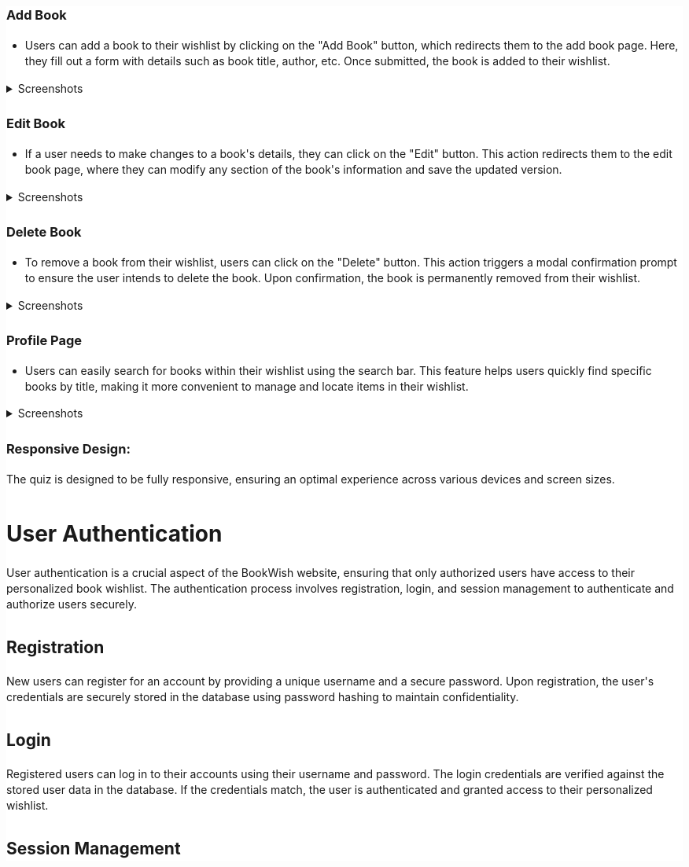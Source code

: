 ### Add Book 
- Users can add a book to their wishlist by clicking on the "Add Book" button, which redirects them to the add book page. Here, they fill out a form with details such as book title, author, etc. Once submitted, the book is added to their wishlist.
<details><summary>Screenshots</summary></details>

### Edit Book
- If a user needs to make changes to a book's details, they can click on the "Edit" button. This action redirects them to the edit book page, where they can modify any section of the book's information and save the updated version.
<details><summary>Screenshots</summary></details>

### Delete Book
- To remove a book from their wishlist, users can click on the "Delete" button. This action triggers a modal confirmation prompt to ensure the user intends to delete the book. Upon confirmation, the book is permanently removed from their wishlist.
<details><summary>Screenshots</summary></details>

### Profile Page
- Users can easily search for books within their wishlist using the search bar. This feature helps users quickly find specific books by title, making it more convenient to manage and locate items in their wishlist.
<details><summary>Screenshots</summary></details>

### Responsive Design:
The quiz is designed to be fully responsive, ensuring an optimal experience across various devices and screen sizes.

# User Authentication

User authentication is a crucial aspect of the BookWish website, ensuring that only authorized users have access to their personalized book wishlist. The authentication process involves registration, login, and session management to authenticate and authorize users securely.

## Registration

New users can register for an account by providing a unique username and a secure password. Upon registration, the user's credentials are securely stored in the database using password hashing to maintain confidentiality.

## Login

Registered users can log in to their accounts using their username and password. The login credentials are verified against the stored user data in the database. If the credentials match, the user is authenticated and granted access to their personalized wishlist.

## Session Management
